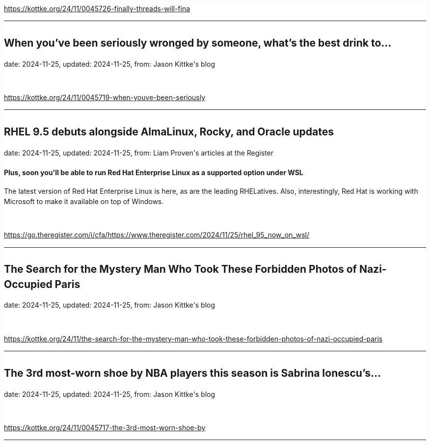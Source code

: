 <https://kottke.org/24/11/0045726-finally-threads-will-fina>

---

##  When you&#8217;ve been seriously wronged by someone, what&#8217;s the best drink to... 

date: 2024-11-25, updated: 2024-11-25, from: Jason Kittke's blog

 

<br> 

<https://kottke.org/24/11/0045719-when-youve-been-seriously>

---

## RHEL 9.5 debuts alongside AlmaLinux, Rocky, and Oracle updates

date: 2024-11-25, updated: 2024-11-25, from: Liam Proven's articles at the Register

<h4>Plus, soon you&#39;ll be able to run Red Hat Enterprise Linux as a supported option under WSL</h4>
      <p>The latest version of Red Hat Enterprise Linux is here, as are the leading RHELatives. Also, interestingly, Red Hat is working with Microsoft to make it available on top of Windows.</p> 

<br> 

<https://go.theregister.com/i/cfa/https://www.theregister.com/2024/11/25/rhel_95_now_on_wsl/>

---

##  The Search for the Mystery Man Who Took These Forbidden Photos of Nazi-Occupied Paris 

date: 2024-11-25, updated: 2024-11-25, from: Jason Kittke's blog

 

<br> 

<https://kottke.org/24/11/the-search-for-the-mystery-man-who-took-these-forbidden-photos-of-nazi-occupied-paris>

---

##  The 3rd most-worn shoe by NBA players this season is Sabrina Ionescu&#8217;s... 

date: 2024-11-25, updated: 2024-11-25, from: Jason Kittke's blog

 

<br> 

<https://kottke.org/24/11/0045717-the-3rd-most-worn-shoe-by>

---